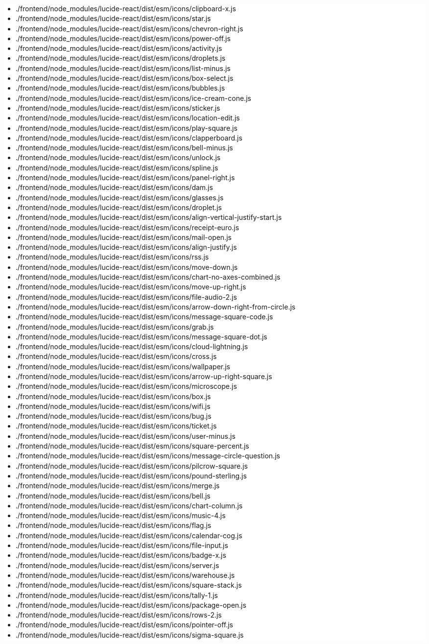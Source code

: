 - ./frontend/node_modules/lucide-react/dist/esm/icons/clipboard-x.js
- ./frontend/node_modules/lucide-react/dist/esm/icons/star.js
- ./frontend/node_modules/lucide-react/dist/esm/icons/chevron-right.js
- ./frontend/node_modules/lucide-react/dist/esm/icons/power-off.js
- ./frontend/node_modules/lucide-react/dist/esm/icons/activity.js
- ./frontend/node_modules/lucide-react/dist/esm/icons/droplets.js
- ./frontend/node_modules/lucide-react/dist/esm/icons/list-minus.js
- ./frontend/node_modules/lucide-react/dist/esm/icons/box-select.js
- ./frontend/node_modules/lucide-react/dist/esm/icons/bubbles.js
- ./frontend/node_modules/lucide-react/dist/esm/icons/ice-cream-cone.js
- ./frontend/node_modules/lucide-react/dist/esm/icons/sticker.js
- ./frontend/node_modules/lucide-react/dist/esm/icons/location-edit.js
- ./frontend/node_modules/lucide-react/dist/esm/icons/play-square.js
- ./frontend/node_modules/lucide-react/dist/esm/icons/clapperboard.js
- ./frontend/node_modules/lucide-react/dist/esm/icons/bell-minus.js
- ./frontend/node_modules/lucide-react/dist/esm/icons/unlock.js
- ./frontend/node_modules/lucide-react/dist/esm/icons/spline.js
- ./frontend/node_modules/lucide-react/dist/esm/icons/panel-right.js
- ./frontend/node_modules/lucide-react/dist/esm/icons/dam.js
- ./frontend/node_modules/lucide-react/dist/esm/icons/glasses.js
- ./frontend/node_modules/lucide-react/dist/esm/icons/droplet.js
- ./frontend/node_modules/lucide-react/dist/esm/icons/align-vertical-justify-start.js
- ./frontend/node_modules/lucide-react/dist/esm/icons/receipt-euro.js
- ./frontend/node_modules/lucide-react/dist/esm/icons/mail-open.js
- ./frontend/node_modules/lucide-react/dist/esm/icons/align-justify.js
- ./frontend/node_modules/lucide-react/dist/esm/icons/rss.js
- ./frontend/node_modules/lucide-react/dist/esm/icons/move-down.js
- ./frontend/node_modules/lucide-react/dist/esm/icons/chart-no-axes-combined.js
- ./frontend/node_modules/lucide-react/dist/esm/icons/move-up-right.js
- ./frontend/node_modules/lucide-react/dist/esm/icons/file-audio-2.js
- ./frontend/node_modules/lucide-react/dist/esm/icons/arrow-down-right-from-circle.js
- ./frontend/node_modules/lucide-react/dist/esm/icons/message-square-code.js
- ./frontend/node_modules/lucide-react/dist/esm/icons/grab.js
- ./frontend/node_modules/lucide-react/dist/esm/icons/message-square-dot.js
- ./frontend/node_modules/lucide-react/dist/esm/icons/cloud-lightning.js
- ./frontend/node_modules/lucide-react/dist/esm/icons/cross.js
- ./frontend/node_modules/lucide-react/dist/esm/icons/wallpaper.js
- ./frontend/node_modules/lucide-react/dist/esm/icons/arrow-up-right-square.js
- ./frontend/node_modules/lucide-react/dist/esm/icons/microscope.js
- ./frontend/node_modules/lucide-react/dist/esm/icons/box.js
- ./frontend/node_modules/lucide-react/dist/esm/icons/wifi.js
- ./frontend/node_modules/lucide-react/dist/esm/icons/bug.js
- ./frontend/node_modules/lucide-react/dist/esm/icons/ticket.js
- ./frontend/node_modules/lucide-react/dist/esm/icons/user-minus.js
- ./frontend/node_modules/lucide-react/dist/esm/icons/square-percent.js
- ./frontend/node_modules/lucide-react/dist/esm/icons/message-circle-question.js
- ./frontend/node_modules/lucide-react/dist/esm/icons/pilcrow-square.js
- ./frontend/node_modules/lucide-react/dist/esm/icons/pound-sterling.js
- ./frontend/node_modules/lucide-react/dist/esm/icons/merge.js
- ./frontend/node_modules/lucide-react/dist/esm/icons/bell.js
- ./frontend/node_modules/lucide-react/dist/esm/icons/chart-column.js
- ./frontend/node_modules/lucide-react/dist/esm/icons/music-4.js
- ./frontend/node_modules/lucide-react/dist/esm/icons/flag.js
- ./frontend/node_modules/lucide-react/dist/esm/icons/calendar-cog.js
- ./frontend/node_modules/lucide-react/dist/esm/icons/file-input.js
- ./frontend/node_modules/lucide-react/dist/esm/icons/badge-x.js
- ./frontend/node_modules/lucide-react/dist/esm/icons/server.js
- ./frontend/node_modules/lucide-react/dist/esm/icons/warehouse.js
- ./frontend/node_modules/lucide-react/dist/esm/icons/square-stack.js
- ./frontend/node_modules/lucide-react/dist/esm/icons/tally-1.js
- ./frontend/node_modules/lucide-react/dist/esm/icons/package-open.js
- ./frontend/node_modules/lucide-react/dist/esm/icons/rows-2.js
- ./frontend/node_modules/lucide-react/dist/esm/icons/pointer-off.js
- ./frontend/node_modules/lucide-react/dist/esm/icons/sigma-square.js